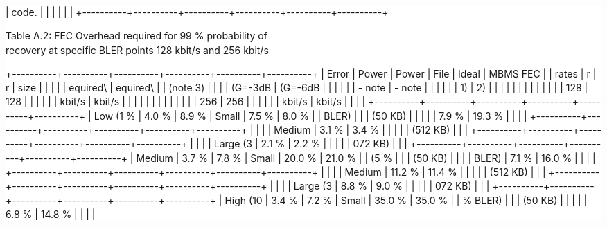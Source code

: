 | code.    |          |          |          |          |          |
+----------+----------+----------+----------+----------+----------+

Table A.2: FEC Overhead required for 99 % probability of\
recovery at specific BLER points 128 kbit/s and 256 kbit/s

+----------+----------+----------+----------+----------+----------+
| Error    | Power    | Power    | File     | Ideal    | MBMS FEC |
| rates    | r        | r        | size     |          |          |
|          | equired\ | equired\ |          | (note 3) |          |
|          | (G=-3dB  | (G=-6dB  |          |          |          |
|          | - note   | - note   |          |          |          |
|          | 1)       | 2)       |          |          |          |
|          |          |          |          |          |          |
|          | 128      | 128      |          |          |          |
|          | kbit/s   | kbit/s   |          |          |          |
|          |          |          |          |          |          |
|          | 256      | 256      |          |          |          |
|          | kbit/s   | kbit/s   |          |          |          |
+----------+----------+----------+----------+----------+----------+
| Low (1 % | 4.0 %    | 8.9 %    | Small    | 7.5 %    | 8.0 %    |
| BLER)    |          |          | (50 KB)  |          |          |
|          | 7.9 %    | 19.3 %   |          |          |          |
+----------+----------+----------+----------+----------+----------+
|          |          |          | Medium   | 3.1 %    | 3.4 %    |
|          |          |          | (512 KB) |          |          |
+----------+----------+----------+----------+----------+----------+
|          |          |          | Large (3 | 2.1 %    | 2.2 %    |
|          |          |          | 072 KB)  |          |          |
+----------+----------+----------+----------+----------+----------+
| Medium   | 3.7 %    | 7.8 %    | Small    | 20.0 %   | 21.0 %   |
| (5 %     |          |          | (50 KB)  |          |          |
| BLER)    | 7.1 %    | 16.0 %   |          |          |          |
+----------+----------+----------+----------+----------+----------+
|          |          |          | Medium   | 11.2 %   | 11.4 %   |
|          |          |          | (512 KB) |          |          |
+----------+----------+----------+----------+----------+----------+
|          |          |          | Large (3 | 8.8 %    | 9.0 %    |
|          |          |          | 072 KB)  |          |          |
+----------+----------+----------+----------+----------+----------+
| High (10 | 3.4 %    | 7.2 %    | Small    | 35.0 %   | 35.0 %   |
| % BLER)  |          |          | (50 KB)  |          |          |
|          | 6.8 %    | 14.8 %   |          |          |          |